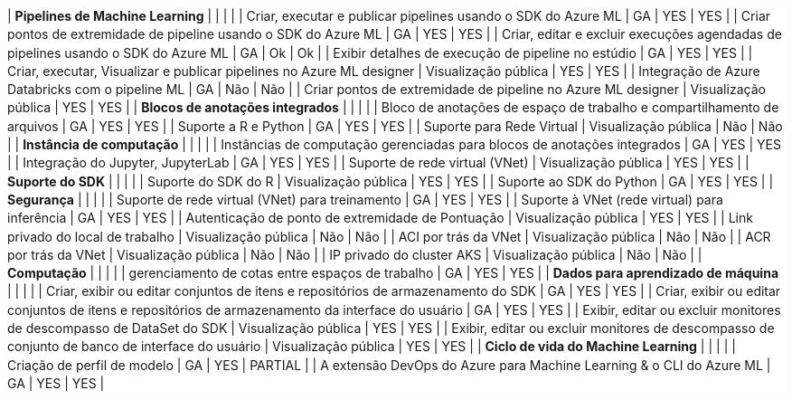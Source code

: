 | **Pipelines de Machine Learning** |   |  | | 
| Criar, executar e publicar pipelines usando o SDK do Azure ML                   | GA                   | YES                | YES         |
| Criar pontos de extremidade de pipeline usando o SDK do Azure ML                           | GA                   | YES                | YES         |
| Criar, editar e excluir execuções agendadas de pipelines usando o SDK do Azure ML | GA                   | Ok               | Ok        |
| Exibir detalhes de execução de pipeline no estúdio                                        | GA                   | YES                | YES         |
| Criar, executar, Visualizar e publicar pipelines no Azure ML designer          | Visualização pública       | YES                | YES         |
| Integração de Azure Databricks com o pipeline ML                             | GA                   | Não                 | Não          |
| Criar pontos de extremidade de pipeline no Azure ML designer                             | Visualização pública       | YES                | YES         |
| **Blocos de anotações integrados** |   |  | | 
| Bloco de anotações de espaço de trabalho e compartilhamento de arquivos                                        | GA                   | YES                | YES         |
| Suporte a R e Python                                                       | GA                   | YES                | YES         |
| Suporte para Rede Virtual                                                    | Visualização pública       | Não                 | Não          |
| **Instância de computação** |   |  | | 
| Instâncias de computação gerenciadas para blocos de anotações integrados                         | GA                   | YES                | YES         |
| Integração do Jupyter, JupyterLab                                            | GA                   | YES                | YES         |
| Suporte de rede virtual (VNet)                                             | Visualização pública       | YES                | YES         |
| **Suporte do SDK** |  |  | | 
| Suporte do SDK do R                                                              | Visualização pública       | YES                | YES         |
| Suporte ao SDK do Python                                                         | GA                   | YES                | YES         |
| **Segurança** |   | | | 
| Suporte de rede virtual (VNet) para treinamento                                | GA                   | YES                | YES         |
| Suporte à VNet (rede virtual) para inferência                               | GA                   | YES                | YES         |
| Autenticação de ponto de extremidade de Pontuação                                            | Visualização pública       | YES                | YES         |
| Link privado do local de trabalho                                                     | Visualização pública       | Não                 | Não          |
| ACI por trás da VNet                                                            | Visualização pública       | Não                 | Não          |
| ACR por trás da VNet                                                            | Visualização pública       | Não                 | Não          |
| IP privado do cluster AKS                                                  | Visualização pública       | Não                 | Não          |
| **Computação** |   | | |
| gerenciamento de cotas entre espaços de trabalho                                         | GA                   | YES                | YES         |
| **Dados para aprendizado de máquina** |   | | |
| Criar, exibir ou editar conjuntos de itens e repositórios de armazenamento do SDK                  | GA                   | YES                | YES         |
| Criar, exibir ou editar conjuntos de itens e repositórios de armazenamento da interface do usuário                   | GA                   | YES                | YES         |
| Exibir, editar ou excluir monitores de descompasso de DataSet do SDK                   | Visualização pública       | YES                | YES         |
| Exibir, editar ou excluir monitores de descompasso de conjunto de banco de interface do usuário                    | Visualização pública       | YES                | YES         |
| **Ciclo de vida do Machine Learning** |   | | |
| Criação de perfil de modelo                                                            | GA                   | YES                | PARTIAL     |
| A extensão DevOps do Azure para Machine Learning & o CLI do Azure ML         | GA                   | YES                | YES         |